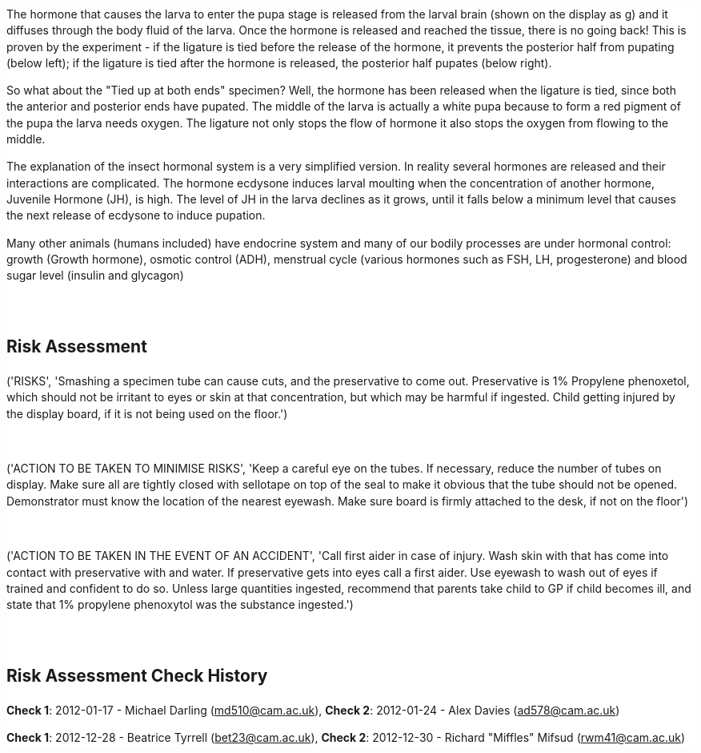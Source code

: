 The hormone that causes the larva to enter the pupa stage is released from the larval brain (shown on the display as g) and it diffuses through the body fluid of the larva. Once the hormone is released and reached the tissue, there is no going back! This is proven by the experiment - if the ligature is tied before the release of the hormone, it prevents the posterior half from pupating (below left); if the ligature is tied after the hormone is released, the posterior half pupates (below right).

So what about the "Tied up at both ends" specimen? Well, the hormone has been released when the ligature is tied, since both the anterior and posterior ends have pupated. The middle of the larva is actually a white pupa because to form a red pigment of the pupa the larva needs oxygen. The ligature not only stops the flow of hormone it also stops the oxygen from flowing to the middle.

The explanation of the insect hormonal system is a very simplified version. In reality several hormones are released and their interactions are complicated. The hormone ecdysone induces larval moulting when the concentration of another hormone, Juvenile Hormone (JH), is high. The level of JH in the larva declines as it grows, until it falls below a minimum level that causes the next release of ecdysone to induce pupation.

Many other animals (humans included) have endocrine system and many of our bodily processes are under hormonal control: growth (Growth hormone), osmotic control (ADH), menstrual cycle (various hormones such as FSH, LH, progesterone) and blood sugar level (insulin and glycagon)


<br/>

## Risk Assessment

('RISKS', 'Smashing a specimen tube can cause cuts, and the preservative to come out. Preservative is 1% Propylene phenoxetol, which should not be irritant to eyes or skin at that concentration, but which may be harmful if ingested.  Child getting injured by the display board, if it is not being used on the floor.')

<br/>

('ACTION TO BE TAKEN TO MINIMISE RISKS', 'Keep a careful eye on the tubes. If necessary, reduce the number of tubes on display. Make sure all are tightly closed with sellotape on top of the seal to make it obvious that the tube should not be opened. Demonstrator must know the location of the nearest eyewash.  Make sure board is firmly attached to the desk, if not on the floor')

<br/>

('ACTION TO BE TAKEN IN THE EVENT OF AN ACCIDENT', 'Call first aider in case of injury. Wash skin with that has come into contact with preservative with and water. If preservative gets into eyes call a first aider. Use eyewash to wash out of eyes if trained and confident to do so.  Unless large quantities ingested, recommend that parents take child to GP if child becomes ill, and state that 1% propylene phenoxytol was the substance ingested.')

<br/>

## Risk Assessment Check History 

**Check 1**: 2012-01-17 - Michael Darling (md510@cam.ac.uk), **Check 2**: 2012-01-24 - Alex Davies (ad578@cam.ac.uk)

**Check 1**: 2012-12-28 - Beatrice Tyrrell (bet23@cam.ac.uk), **Check 2**: 2012-12-30 - Richard "Miffles" Mifsud (rwm41@cam.ac.uk)